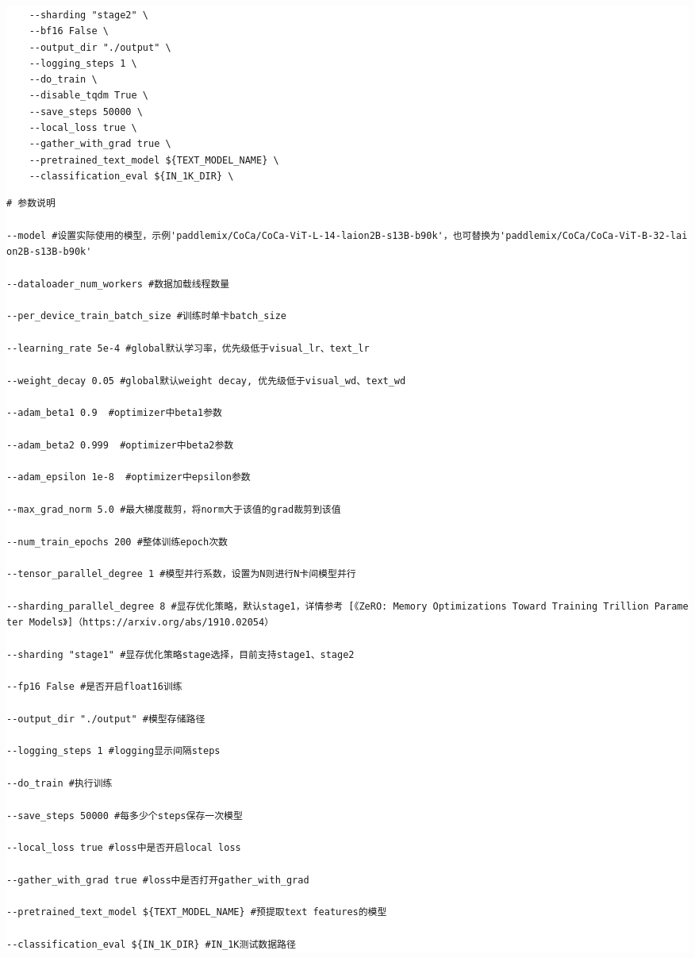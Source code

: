 ```
    --sharding "stage2" \
    --bf16 False \
    --output_dir "./output" \
    --logging_steps 1 \
    --do_train \
    --disable_tqdm True \
    --save_steps 50000 \
    --local_loss true \
    --gather_with_grad true \
    --pretrained_text_model ${TEXT_MODEL_NAME} \
    --classification_eval ${IN_1K_DIR} \

```


```
# 参数说明

--model #设置实际使用的模型，示例'paddlemix/CoCa/CoCa-ViT-L-14-laion2B-s13B-b90k'，也可替换为'paddlemix/CoCa/CoCa-ViT-B-32-laion2B-s13B-b90k'

--dataloader_num_workers #数据加载线程数量

--per_device_train_batch_size #训练时单卡batch_size

--learning_rate 5e-4 #global默认学习率，优先级低于visual_lr、text_lr

--weight_decay 0.05 #global默认weight decay, 优先级低于visual_wd、text_wd

--adam_beta1 0.9  #optimizer中beta1参数

--adam_beta2 0.999  #optimizer中beta2参数

--adam_epsilon 1e-8  #optimizer中epsilon参数

--max_grad_norm 5.0 #最大梯度裁剪，将norm大于该值的grad裁剪到该值

--num_train_epochs 200 #整体训练epoch次数

--tensor_parallel_degree 1 #模型并行系数，设置为N则进行N卡间模型并行

--sharding_parallel_degree 8 #显存优化策略，默认stage1，详情参考 [《ZeRO: Memory Optimizations Toward Training Trillion Parameter Models》]（https://arxiv.org/abs/1910.02054）

--sharding "stage1" #显存优化策略stage选择，目前支持stage1、stage2

--fp16 False #是否开启float16训练

--output_dir "./output" #模型存储路径

--logging_steps 1 #logging显示间隔steps

--do_train #执行训练

--save_steps 50000 #每多少个steps保存一次模型

--local_loss true #loss中是否开启local loss

--gather_with_grad true #loss中是否打开gather_with_grad

--pretrained_text_model ${TEXT_MODEL_NAME} #预提取text features的模型

--classification_eval ${IN_1K_DIR} #IN_1K测试数据路径
```

